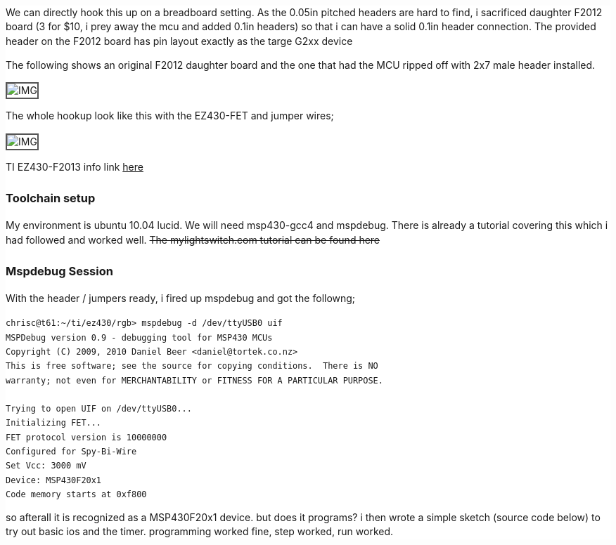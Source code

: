 We can directly hook this up on a breadboard setting. As the 0.05in pitched headers are hard to find, i sacrificed daughter F2012 board (3 for $10, i prey away the mcu and added 0.1in headers) so that i can have a solid 0.1in header connection. The provided header on the F2012 board has pin layout exactly as the targe G2xx device


The following shows an original F2012 daughter board and the one that had the MCU ripped off with 2x7 male header installed.



 <img src="images/launchbread04.jpg" alt="IMG" style="border:2px solid #555;margin-right:10px" width="360"/>


The whole hookup look like this with the EZ430-FET and jumper wires;


 <img src="images/launchbread03.jpg" alt="IMG" style="border:2px solid #555;margin-right:10px" width="360"/>



TI EZ430-F2013 info link [here](http://processors.wiki.ti.com/index.php?title=EZ430-F2013)



### Toolchain setup


My environment is ubuntu 10.04 lucid. We will need msp430-gcc4 and mspdebug. There is already a tutorial covering this which i had followed and worked well. ~~The mylightswitch.com tutorial can be found here~~



### Mspdebug Session


With the header / jumpers ready, i fired up mspdebug and got the followng;



```
chrisc@t61:~/ti/ez430/rgb> mspdebug -d /dev/ttyUSB0 uif
MSPDebug version 0.9 - debugging tool for MSP430 MCUs
Copyright (C) 2009, 2010 Daniel Beer <daniel@tortek.co.nz>
This is free software; see the source for copying conditions.  There is NO
warranty; not even for MERCHANTABILITY or FITNESS FOR A PARTICULAR PURPOSE.

Trying to open UIF on /dev/ttyUSB0...
Initializing FET...
FET protocol version is 10000000
Configured for Spy-Bi-Wire
Set Vcc: 3000 mV
Device: MSP430F20x1
Code memory starts at 0xf800
```

so afterall it is recognized as a MSP430F20x1 device. but does it programs? i then wrote a simple sketch (source code below) to try out basic ios and the timer. programming worked fine, step worked, run worked.
